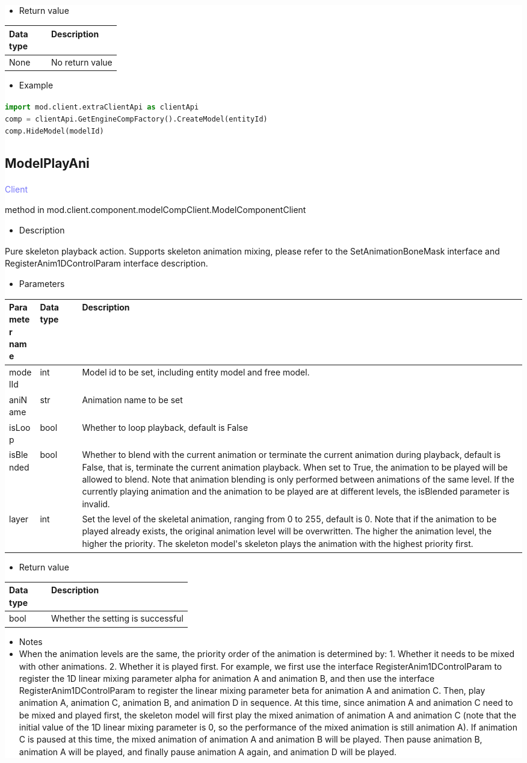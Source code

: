 - Return value


| <div style="width: 4em">Data type</div> | Description | 
| :--- | :--- | 
| None | No return value | 

- Example 

```python 
import mod.client.extraClientApi as clientApi 
comp = clientApi.GetEngineCompFactory().CreateModel(entityId) 
comp.HideModel(modelId) 
``` 

## ModelPlayAni 

<span style="display:inline;color:#7575f9">Client</span> 

method in mod.client.component.modelCompClient.ModelComponentClient 

- Description 

Pure skeleton playback action. Supports skeleton animation mixing, please refer to the SetAnimationBoneMask interface and RegisterAnim1DControlParam interface description. 

- Parameters 

| Parameter name | <div style="width: 4em">Data type</div> | Description | 
| :--- | :--- | :--- | 
| modelId | int | Model id to be set, including entity model and free model. | 
| aniName | str | Animation name to be set | 
| isLoop | bool | Whether to loop playback, default is False | 
| isBlended | bool | Whether to blend with the current animation or terminate the current animation during playback, default is False, that is, terminate the current animation playback. When set to True, the animation to be played will be allowed to blend. Note that animation blending is only performed between animations of the same level. If the currently playing animation and the animation to be played are at different levels, the isBlended parameter is invalid. | 
| layer | int | Set the level of the skeletal animation, ranging from 0 to 255, default is 0. Note that if the animation to be played already exists, the original animation level will be overwritten. The higher the animation level, the higher the priority. The skeleton model's skeleton plays the animation with the highest priority first. | 

- Return value 

| <div style="width: 4em">Data type</div> | Description | 
| :--- | :--- | 
| bool | Whether the setting is successful | 

- Notes 
- When the animation levels are the same, the priority order of the animation is determined by: 1. Whether it needs to be mixed with other animations. 2. Whether it is played first. For example, we first use the interface RegisterAnim1DControlParam to register the 1D linear mixing parameter alpha for animation A and animation B, and then use the interface RegisterAnim1DControlParam to register the linear mixing parameter beta for animation A and animation C. Then, play animation A, animation C, animation B, and animation D in sequence. At this time, since animation A and animation C need to be mixed and played first, the skeleton model will first play the mixed animation of animation A and animation C (note that the initial value of the 1D linear mixing parameter is 0, so the performance of the mixed animation is still animation A). If animation C is paused at this time, the mixed animation of animation A and animation B will be played. Then pause animation B, animation A will be played, and finally pause animation A again, and animation D will be played. 

